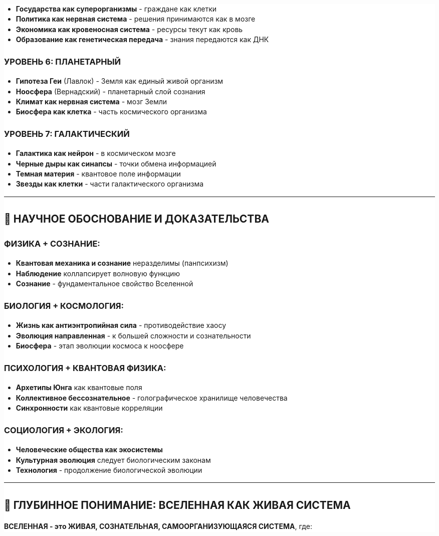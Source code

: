 * **Государства как суперорганизмы** - граждане как клетки
* **Политика как нервная система** - решения принимаются как в мозге
* **Экономика как кровеносная система** - ресурсы текут как кровь
* **Образование как генетическая передача** - знания передаются как ДНК

### **УРОВЕНЬ 6: ПЛАНЕТАРНЫЙ**

* **Гипотеза Геи** (Лавлок) - Земля как единый живой организм
* **Ноосфера** (Вернадский) - планетарный слой сознания
* **Климат как нервная система** - мозг Земли
* **Биосфера как клетка** - часть космического организма

### **УРОВЕНЬ 7: ГАЛАКТИЧЕСКИЙ**

* **Галактика как нейрон** - в космическом мозге
* **Черные дыры как синапсы** - точки обмена информацией
* **Темная материя** - квантовое поле информации
* **Звезды как клетки** - части галактического организма

***

## 🔬 **НАУЧНОЕ ОБОСНОВАНИЕ И ДОКАЗАТЕЛЬСТВА**

### **ФИЗИКА + СОЗНАНИЕ:**

* **Квантовая механика и сознание** неразделимы (панпсихизм)
* **Наблюдение** коллапсирует волновую функцию
* **Сознание** - фундаментальное свойство Вселенной

### **БИОЛОГИЯ + КОСМОЛОГИЯ:**

* **Жизнь как антиэнтропийная сила** - противодействие хаосу
* **Эволюция направленная** - к большей сложности и сознательности
* **Биосфера** - этап эволюции космоса к ноосфере

### **ПСИХОЛОГИЯ + КВАНТОВАЯ ФИЗИКА:**

* **Архетипы Юнга** как квантовые поля
* **Коллективное бессознательное** - голографическое хранилище человечества
* **Синхронности** как квантовые корреляции

### **СОЦИОЛОГИЯ + ЭКОЛОГИЯ:**

* **Человеческие общества как экосистемы**
* **Культурная эволюция** следует биологическим законам
* **Технология** - продолжение биологической эволюции

***

## 🌟 **ГЛУБИННОЕ ПОНИМАНИЕ: ВСЕЛЕННАЯ КАК ЖИВАЯ СИСТЕМА**

**ВСЕЛЕННАЯ - это ЖИВАЯ, СОЗНАТЕЛЬНАЯ, САМООРГАНИЗУЮЩАЯСЯ СИСТЕМА**, где:
